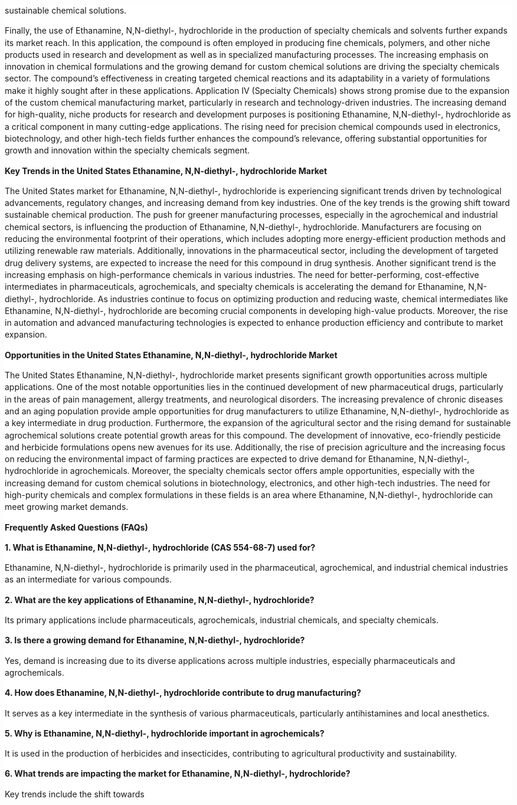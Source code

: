 sustainable chemical solutions.</p> <p>Finally, the use of Ethanamine, N,N-diethyl-, hydrochloride in the production of specialty chemicals and solvents further expands its market reach. In this application, the compound is often employed in producing fine chemicals, polymers, and other niche products used in research and development as well as in specialized manufacturing processes. The increasing emphasis on innovation in chemical formulations and the growing demand for custom chemical solutions are driving the specialty chemicals sector. The compound’s effectiveness in creating targeted chemical reactions and its adaptability in a variety of formulations make it highly sought after in these applications. Application IV (Specialty Chemicals) shows strong promise due to the expansion of the custom chemical manufacturing market, particularly in research and technology-driven industries. The increasing demand for high-quality, niche products for research and development purposes is positioning Ethanamine, N,N-diethyl-, hydrochloride as a critical component in many cutting-edge applications. The rising need for precision chemical compounds used in electronics, biotechnology, and other high-tech fields further enhances the compound’s relevance, offering substantial opportunities for growth and innovation within the specialty chemicals segment.</p> <p><strong>Key Trends in the United States Ethanamine, N,N-diethyl-, hydrochloride Market</strong></p> <p>The United States market for Ethanamine, N,N-diethyl-, hydrochloride is experiencing significant trends driven by technological advancements, regulatory changes, and increasing demand from key industries. One of the key trends is the growing shift toward sustainable chemical production. The push for greener manufacturing processes, especially in the agrochemical and industrial chemical sectors, is influencing the production of Ethanamine, N,N-diethyl-, hydrochloride. Manufacturers are focusing on reducing the environmental footprint of their operations, which includes adopting more energy-efficient production methods and utilizing renewable raw materials. Additionally, innovations in the pharmaceutical sector, including the development of targeted drug delivery systems, are expected to increase the need for this compound in drug synthesis. Another significant trend is the increasing emphasis on high-performance chemicals in various industries. The need for better-performing, cost-effective intermediates in pharmaceuticals, agrochemicals, and specialty chemicals is accelerating the demand for Ethanamine, N,N-diethyl-, hydrochloride. As industries continue to focus on optimizing production and reducing waste, chemical intermediates like Ethanamine, N,N-diethyl-, hydrochloride are becoming crucial components in developing high-value products. Moreover, the rise in automation and advanced manufacturing technologies is expected to enhance production efficiency and contribute to market expansion.</p> <p><strong>Opportunities in the United States Ethanamine, N,N-diethyl-, hydrochloride Market</strong></p> <p>The United States Ethanamine, N,N-diethyl-, hydrochloride market presents significant growth opportunities across multiple applications. One of the most notable opportunities lies in the continued development of new pharmaceutical drugs, particularly in the areas of pain management, allergy treatments, and neurological disorders. The increasing prevalence of chronic diseases and an aging population provide ample opportunities for drug manufacturers to utilize Ethanamine, N,N-diethyl-, hydrochloride as a key intermediate in drug production. Furthermore, the expansion of the agricultural sector and the rising demand for sustainable agrochemical solutions create potential growth areas for this compound. The development of innovative, eco-friendly pesticide and herbicide formulations opens new avenues for its use. Additionally, the rise of precision agriculture and the increasing focus on reducing the environmental impact of farming practices are expected to drive demand for Ethanamine, N,N-diethyl-, hydrochloride in agrochemicals. Moreover, the specialty chemicals sector offers ample opportunities, especially with the increasing demand for custom chemical solutions in biotechnology, electronics, and other high-tech industries. The need for high-purity chemicals and complex formulations in these fields is an area where Ethanamine, N,N-diethyl-, hydrochloride can meet growing market demands.</p> <p><strong>Frequently Asked Questions (FAQs)</strong></p> <p><strong>1. What is Ethanamine, N,N-diethyl-, hydrochloride (CAS 554-68-7) used for?</strong></p> <p>Ethanamine, N,N-diethyl-, hydrochloride is primarily used in the pharmaceutical, agrochemical, and industrial chemical industries as an intermediate for various compounds.</p> <p><strong>2. What are the key applications of Ethanamine, N,N-diethyl-, hydrochloride?</strong></p> <p>Its primary applications include pharmaceuticals, agrochemicals, industrial chemicals, and specialty chemicals.</p> <p><strong>3. Is there a growing demand for Ethanamine, N,N-diethyl-, hydrochloride?</strong></p> <p>Yes, demand is increasing due to its diverse applications across multiple industries, especially pharmaceuticals and agrochemicals.</p> <p><strong>4. How does Ethanamine, N,N-diethyl-, hydrochloride contribute to drug manufacturing?</strong></p> <p>It serves as a key intermediate in the synthesis of various pharmaceuticals, particularly antihistamines and local anesthetics.</p> <p><strong>5. Why is Ethanamine, N,N-diethyl-, hydrochloride important in agrochemicals?</strong></p> <p>It is used in the production of herbicides and insecticides, contributing to agricultural productivity and sustainability.</p> <p><strong>6. What trends are impacting the market for Ethanamine, N,N-diethyl-, hydrochloride?</strong></p> <p>Key trends include the shift towards